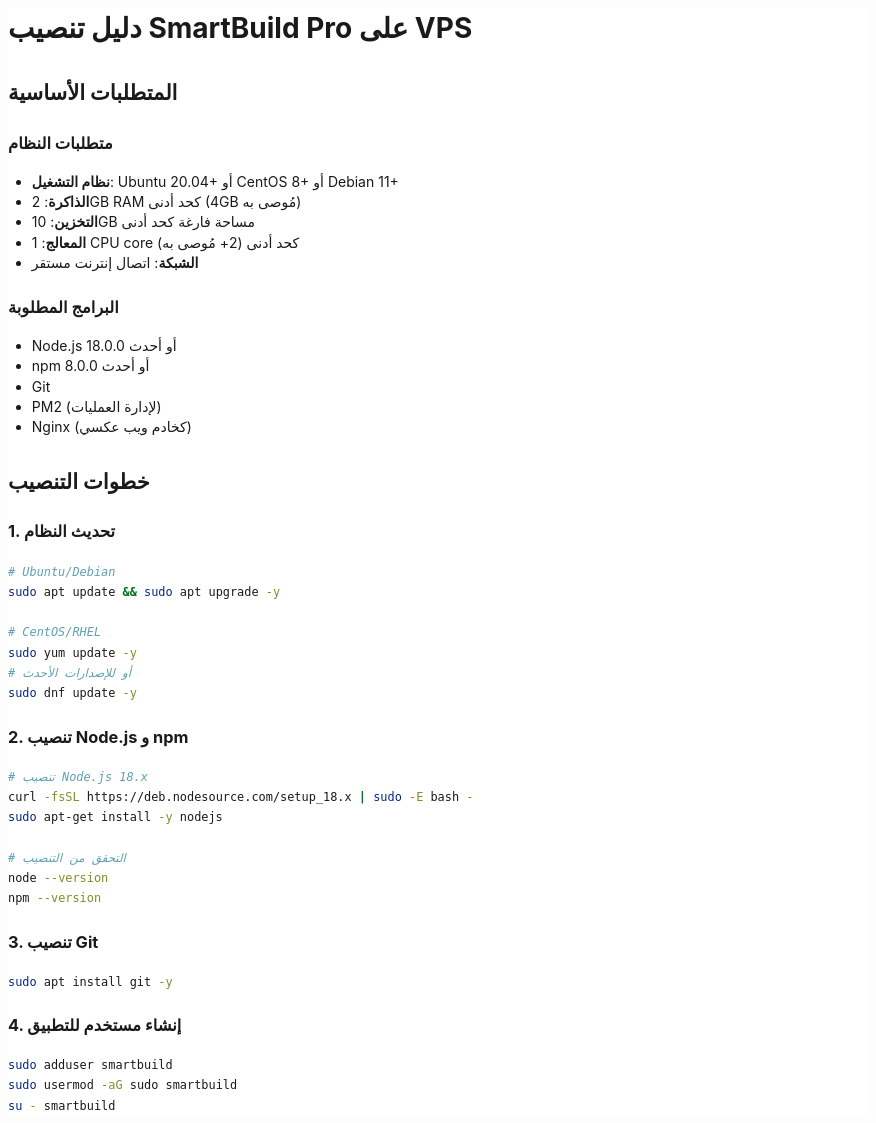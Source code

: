 # دليل تنصيب SmartBuild Pro على VPS

## المتطلبات الأساسية

### متطلبات النظام
- **نظام التشغيل**: Ubuntu 20.04+ أو CentOS 8+ أو Debian 11+
- **الذاكرة**: 2GB RAM كحد أدنى (4GB مُوصى به)
- **التخزين**: 10GB مساحة فارغة كحد أدنى
- **المعالج**: 1 CPU core كحد أدنى (2+ مُوصى به)
- **الشبكة**: اتصال إنترنت مستقر

### البرامج المطلوبة
- Node.js 18.0.0 أو أحدث
- npm 8.0.0 أو أحدث
- Git
- PM2 (لإدارة العمليات)
- Nginx (كخادم ويب عكسي)

## خطوات التنصيب

### 1. تحديث النظام
```bash
# Ubuntu/Debian
sudo apt update && sudo apt upgrade -y

# CentOS/RHEL
sudo yum update -y
# أو للإصدارات الأحدث
sudo dnf update -y
```

### 2. تنصيب Node.js و npm
```bash
# تنصيب Node.js 18.x
curl -fsSL https://deb.nodesource.com/setup_18.x | sudo -E bash -
sudo apt-get install -y nodejs

# التحقق من التنصيب
node --version
npm --version
```

### 3. تنصيب Git
```bash
sudo apt install git -y
```

### 4. إنشاء مستخدم للتطبيق
```bash
sudo adduser smartbuild
sudo usermod -aG sudo smartbuild
su - smartbuild
```
